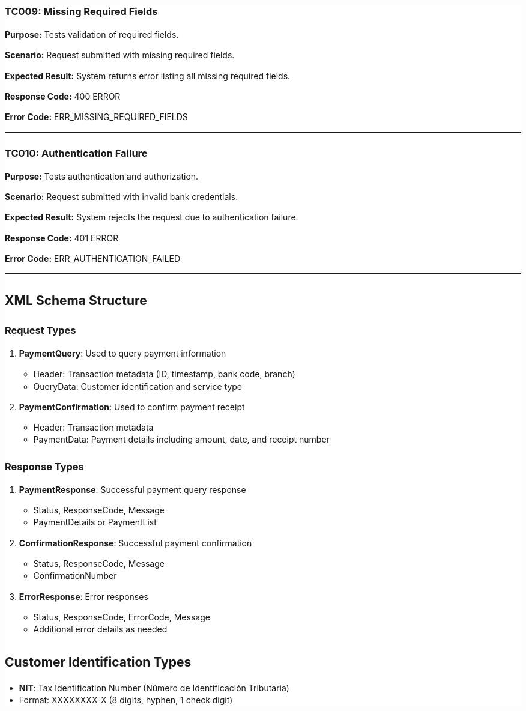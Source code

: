 ### TC009: Missing Required Fields
**Purpose:** Tests validation of required fields.

**Scenario:** Request submitted with missing required fields.

**Expected Result:** System returns error listing all missing required fields.

**Response Code:** 400 ERROR

**Error Code:** ERR_MISSING_REQUIRED_FIELDS

---

### TC010: Authentication Failure
**Purpose:** Tests authentication and authorization.

**Scenario:** Request submitted with invalid bank credentials.

**Expected Result:** System rejects the request due to authentication failure.

**Response Code:** 401 ERROR

**Error Code:** ERR_AUTHENTICATION_FAILED

---

## XML Schema Structure

### Request Types

1. **PaymentQuery**: Used to query payment information
   - Header: Transaction metadata (ID, timestamp, bank code, branch)
   - QueryData: Customer identification and service type

2. **PaymentConfirmation**: Used to confirm payment receipt
   - Header: Transaction metadata
   - PaymentData: Payment details including amount, date, and receipt number

### Response Types

1. **PaymentResponse**: Successful payment query response
   - Status, ResponseCode, Message
   - PaymentDetails or PaymentList

2. **ConfirmationResponse**: Successful payment confirmation
   - Status, ResponseCode, Message
   - ConfirmationNumber

3. **ErrorResponse**: Error responses
   - Status, ResponseCode, ErrorCode, Message
   - Additional error details as needed

## Customer Identification Types

- **NIT**: Tax Identification Number (Número de Identificación Tributaria)
- Format: XXXXXXXX-X (8 digits, hyphen, 1 check digit)
